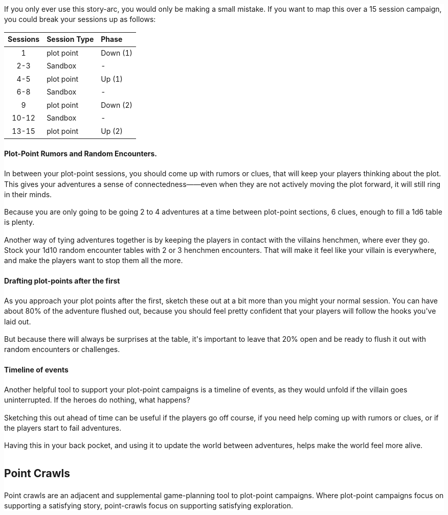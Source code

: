 If you only ever use this story-arc, you would only be making a small mistake. If you want to map this over a 15 session campaign, you could break your sessions up as follows:

| Sessions | Session Type | Phase |
| :-: | :- | :- |
| 1 | plot point | Down (1) |
| 2-3 | Sandbox | - |
| 4-5 | plot point | Up (1) |
| 6-8 | Sandbox | - 
| 9 | plot point | Down (2) |
| 10-12 | Sandbox | -
| 13-15 | plot point | Up (2) |


#### Plot-Point Rumors and Random Encounters.

In between your plot-point sessions, you should come up with rumors or clues, that will keep your players thinking about the plot. This gives your adventures a sense of connectedness——even when they are not actively moving the plot forward, it will still ring in their minds.

Because you are only going to be going 2 to 4 adventures at a time between plot-point sections, 6 clues, enough to fill a 1d6 table is plenty. 

Another way of tying adventures together is by keeping the players in contact with the villains henchmen, where ever they go. Stock your 1d10 random encounter tables with 2 or 3 henchmen encounters. That will make it feel like your villain is everywhere, and make the players want to stop them all the more.

#### Drafting plot-points after the first
As you approach your plot points after the first, sketch these out at a bit more than you might your normal session. You can have about 80% of the adventure flushed out, because you should feel pretty confident that your players will follow the hooks you've laid out.

But because there will always be surprises at the table, it's important to leave that 20% open and be ready to flush it out with random encounters or challenges.


#### Timeline of events
Another helpful tool to support your plot-point campaigns is a timeline of events, as they would unfold if the villain goes uninterrupted. If the heroes do nothing, what happens?

Sketching this out ahead of time can be useful if the players go off course, if you need help coming up with rumors or clues, or if the players start to fail adventures.

Having this in your back pocket, and using it to update the world between adventures, helps make the world feel more alive.


## Point Crawls
Point crawls are an adjacent and supplemental game-planning tool to plot-point campaigns. Where plot-point campaigns focus on supporting a satisfying story, point-crawls focus on supporting satisfying exploration. 

